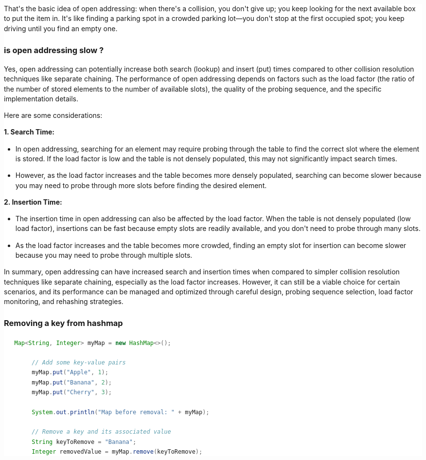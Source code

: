 That's the basic idea of open addressing: when there's a collision, you don't give up; you keep looking for the next available box to put the item in. It's like finding a parking spot in a crowded parking lot—you don't stop at the first occupied spot; you keep driving until you find an empty one.

### is open addressing slow ?

Yes, open addressing can potentially increase both search (lookup) and insert (put) times compared to other collision resolution techniques like separate chaining. The performance of open addressing depends on factors such as the load factor (the ratio of the number of stored elements to the number of available slots), the quality of the probing sequence, and the specific implementation details.

Here are some considerations:

**1. Search Time:**

- In open addressing, searching for an element may require probing through the table to find the correct slot where the element is stored. If the load factor is low and the table is not densely populated, this may not significantly impact search times.

- However, as the load factor increases and the table becomes more densely populated, searching can become slower because you may need to probe through more slots before finding the desired element.

**2. Insertion Time:**

- The insertion time in open addressing can also be affected by the load factor. When the table is not densely populated (low load factor), insertions can be fast because empty slots are readily available, and you don't need to probe through many slots.

- As the load factor increases and the table becomes more crowded, finding an empty slot for insertion can become slower because you may need to probe through multiple slots.

In summary, open addressing can have increased search and insertion times when compared to simpler collision resolution techniques like separate chaining, especially as the load factor increases. However, it can still be a viable choice for certain scenarios, and its performance can be managed and optimized through careful design, probing sequence selection, load factor monitoring, and rehashing strategies.

### Removing a key from hashmap

```java
   Map<String, Integer> myMap = new HashMap<>();

        // Add some key-value pairs
        myMap.put("Apple", 1);
        myMap.put("Banana", 2);
        myMap.put("Cherry", 3);

        System.out.println("Map before removal: " + myMap);

        // Remove a key and its associated value
        String keyToRemove = "Banana";
        Integer removedValue = myMap.remove(keyToRemove);
```
